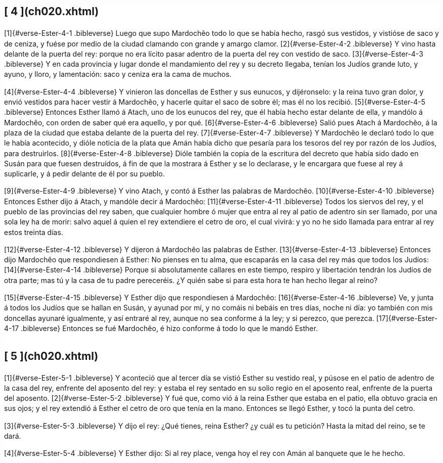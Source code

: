 <h2 class="chaptertitle">[&nbsp;4&nbsp;](ch020.xhtml)<span><span id="chapter-Ester-4"></span></span></h2>
 
[1]{#verse-Ester-4-1 .bibleverse} Luego que supo Mardochêo todo lo que se había hecho, rasgó sus vestidos, y vistióse de saco y de ceniza, y fuése por medio de la ciudad clamando con grande y amargo clamor. [2]{#verse-Ester-4-2 .bibleverse} Y vino hasta delante de la puerta del rey: porque no era lícito pasar adentro de la puerta del rey con vestido de saco. [3]{#verse-Ester-4-3 .bibleverse} Y en cada provincia y lugar donde el mandamiento del rey y su decreto llegaba, tenían los Judíos grande luto, y ayuno, y lloro, y lamentación: saco y ceniza era la cama de muchos.

[4]{#verse-Ester-4-4 .bibleverse} Y vinieron las doncellas de Esther y sus eunucos, y dijéronselo: y la reina tuvo gran dolor, y envió vestidos para hacer vestir á Mardochêo, y hacerle quitar el saco de sobre él; mas él no los recibió. [5]{#verse-Ester-4-5 .bibleverse} Entonces Esther llamó á Atach, uno de los eunucos del rey, que él había hecho estar delante de ella, y mandólo á Mardochêo, con orden de saber qué era aquello, y por qué. [6]{#verse-Ester-4-6 .bibleverse} Salió pues Atach á Mardochêo, á la plaza de la ciudad que estaba delante de la puerta del rey. [7]{#verse-Ester-4-7 .bibleverse} Y Mardochêo le declaró todo lo que le había acontecido, y dióle noticia de la plata que Amán había dicho que pesaría para los tesoros del rey por razón de los Judíos, para destruirlos. [8]{#verse-Ester-4-8 .bibleverse} Dióle también la copia de la escritura del decreto que había sido dado en Susán para que fuesen destruídos, á fin de que la mostrara á Esther y se lo declarase, y le encargara que fuese al rey á suplicarle, y á pedir delante de él por su pueblo.

[9]{#verse-Ester-4-9 .bibleverse} Y vino Atach, y contó á Esther las palabras de Mardochêo. [10]{#verse-Ester-4-10 .bibleverse} Entonces Esther dijo á Atach, y mandóle decir á Mardochêo: [11]{#verse-Ester-4-11 .bibleverse} Todos los siervos del rey, y el pueblo de las provincias del rey saben, que cualquier hombre ó mujer que entra al rey al patio de adentro sin ser llamado, por una sola ley ha de morir: salvo aquel á quien el rey extendiere el cetro de oro, el cual vivirá: y yo no he sido llamada para entrar al rey estos treinta días.

[12]{#verse-Ester-4-12 .bibleverse} Y dijeron á Mardochêo las palabras de Esther. [13]{#verse-Ester-4-13 .bibleverse} Entonces dijo Mardochêo que respondiesen á Esther: No pienses en tu alma, que escaparás en la casa del rey más que todos los Judíos: [14]{#verse-Ester-4-14 .bibleverse} Porque si absolutamente callares en este tiempo, respiro y libertación tendrán los Judíos de otra parte; mas tú y la casa de tu padre pereceréis. ¿Y quién sabe si para esta hora te han hecho llegar al reino?

[15]{#verse-Ester-4-15 .bibleverse} Y Esther dijo que respondiesen á Mardochêo: [16]{#verse-Ester-4-16 .bibleverse} Ve, y junta á todos los Judíos que se hallan en Susán, y ayunad por mí, y no comáis ni bebáis en tres días, noche ni día: yo también con mis doncellas ayunaré igualmente, y así entraré al rey, aunque no sea conforme á la ley; y si perezco, que perezca. [17]{#verse-Ester-4-17 .bibleverse} Entonces se fué Mardochêo, é hizo conforme á todo lo que le mandó Esther. 

<h2 class="chaptertitle">[&nbsp;5&nbsp;](ch020.xhtml)<span><span id="chapter-Ester-5"></span></span></h2>
 
[1]{#verse-Ester-5-1 .bibleverse} Y aconteció que al tercer día se vistió Esther su vestido real, y púsose en el patio de adentro de la casa del rey, enfrente del aposento del rey: y estaba el rey sentado en su solio regio en el aposento real, enfrente de la puerta del aposento. [2]{#verse-Ester-5-2 .bibleverse} Y fué que, como vió á la reina Esther que estaba en el patio, ella obtuvo gracia en sus ojos; y el rey extendió á Esther el cetro de oro que tenía en la mano. Entonces se llegó Esther, y tocó la punta del cetro.

[3]{#verse-Ester-5-3 .bibleverse} Y dijo el rey: ¿Qué tienes, reina Esther? ¿y cuál es tu petición? Hasta la mitad del reino, se te dará.

[4]{#verse-Ester-5-4 .bibleverse} Y Esther dijo: Si al rey place, venga hoy el rey con Amán al banquete que le he hecho.
